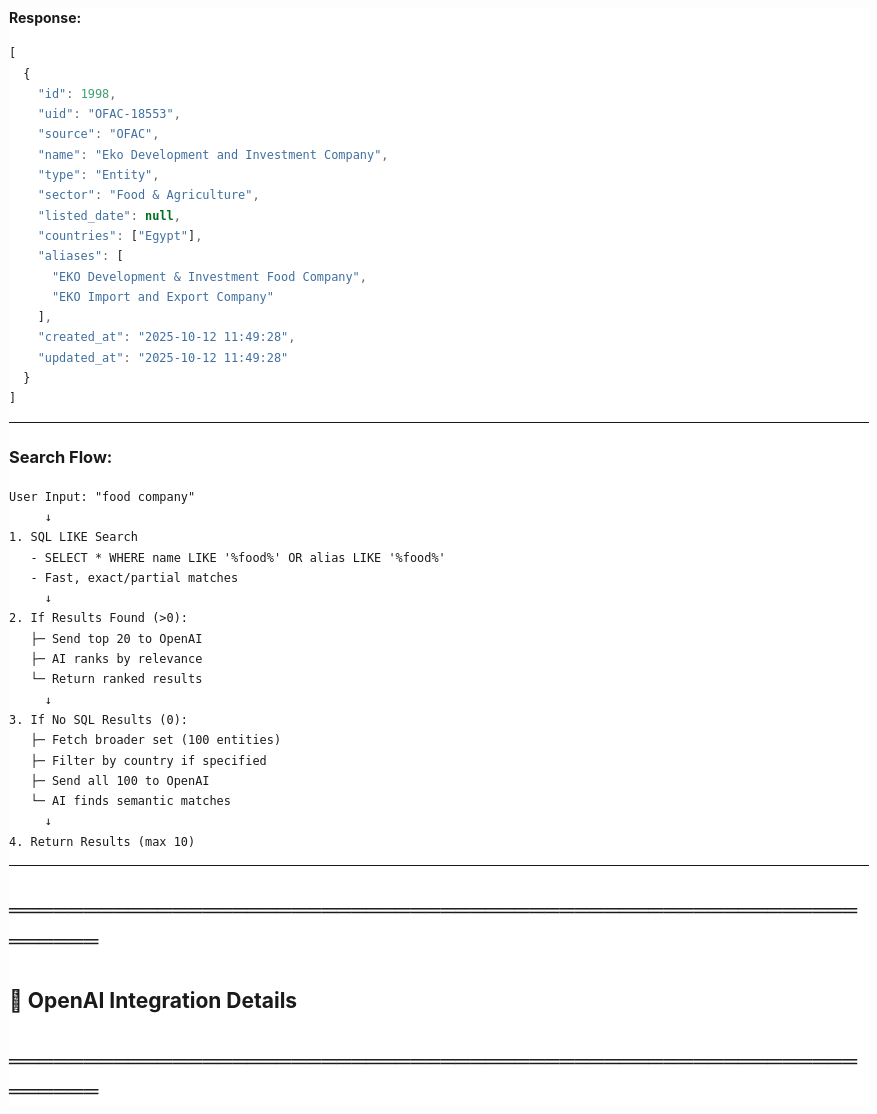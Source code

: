 **Response:**
```javascript
[
  {
    "id": 1998,
    "uid": "OFAC-18553",
    "source": "OFAC",
    "name": "Eko Development and Investment Company",
    "type": "Entity",
    "sector": "Food & Agriculture",
    "listed_date": null,
    "countries": ["Egypt"],
    "aliases": [
      "EKO Development & Investment Food Company",
      "EKO Import and Export Company"
    ],
    "created_at": "2025-10-12 11:49:28",
    "updated_at": "2025-10-12 11:49:28"
  }
]
```

---

### Search Flow:

```
User Input: "food company"
     ↓
1. SQL LIKE Search
   - SELECT * WHERE name LIKE '%food%' OR alias LIKE '%food%'
   - Fast, exact/partial matches
     ↓
2. If Results Found (>0):
   ├─ Send top 20 to OpenAI
   ├─ AI ranks by relevance
   └─ Return ranked results
     ↓
3. If No SQL Results (0):
   ├─ Fetch broader set (100 entities)
   ├─ Filter by country if specified
   ├─ Send all 100 to OpenAI
   └─ AI finds semantic matches
     ↓
4. Return Results (max 10)
```

---

## ═══════════════════════════════════════════════════════════════
## 🤖 OpenAI Integration Details
## ═══════════════════════════════════════════════════════════════

